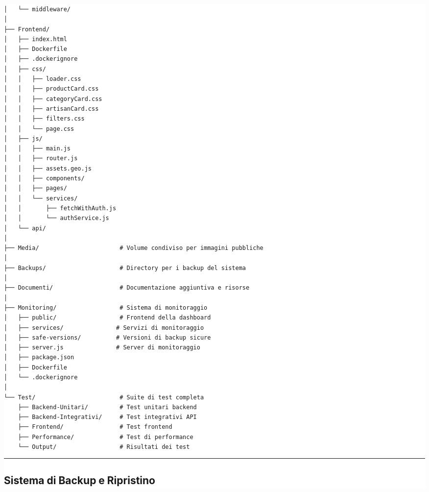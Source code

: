 ```
│   └── middleware/
│
├── Frontend/
│   ├── index.html
│   ├── Dockerfile
│   ├── .dockerignore
│   ├── css/
│   │   ├── loader.css
│   │   ├── productCard.css
│   │   ├── categoryCard.css
│   │   ├── artisanCard.css
│   │   ├── filters.css
│   │   └── page.css
│   ├── js/
│   │   ├── main.js
│   │   ├── router.js
│   │   ├── assets.geo.js
│   │   ├── components/
│   │   ├── pages/
│   │   └── services/
│   │       ├── fetchWithAuth.js
│   │       └── authService.js
│   └── api/
│
├── Media/                       # Volume condiviso per immagini pubbliche
│
├── Backups/                     # Directory per i backup del sistema
│
├── Documenti/                   # Documentazione aggiuntiva e risorse
│
├── Monitoring/                  # Sistema di monitoraggio
│   ├── public/                  # Frontend della dashboard
│   ├── services/               # Servizi di monitoraggio
│   ├── safe-versions/          # Versioni di backup sicure
│   ├── server.js               # Server di monitoraggio
│   ├── package.json
│   ├── Dockerfile
│   └── .dockerignore
│
└── Test/                        # Suite di test completa
    ├── Backend-Unitari/         # Test unitari backend
    ├── Backend-Integrativi/     # Test integrativi API
    ├── Frontend/                # Test frontend
    ├── Performance/             # Test di performance
    └── Output/                  # Risultati dei test
```

---

## Sistema di Backup e Ripristino
